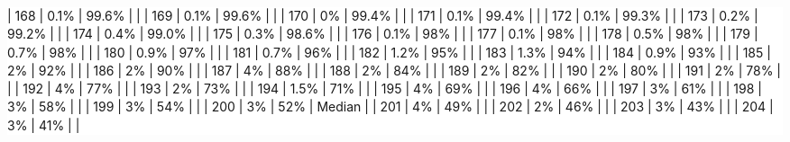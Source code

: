 | 168 | 0.1% | 99.6% |  |
| 169 | 0.1% | 99.6% |  |
| 170 | 0% | 99.4% |  |
| 171 | 0.1% | 99.4% |  |
| 172 | 0.1% | 99.3% |  |
| 173 | 0.2% | 99.2% |  |
| 174 | 0.4% | 99.0% |  |
| 175 | 0.3% | 98.6% |  |
| 176 | 0.1% | 98% |  |
| 177 | 0.1% | 98% |  |
| 178 | 0.5% | 98% |  |
| 179 | 0.7% | 98% |  |
| 180 | 0.9% | 97% |  |
| 181 | 0.7% | 96% |  |
| 182 | 1.2% | 95% |  |
| 183 | 1.3% | 94% |  |
| 184 | 0.9% | 93% |  |
| 185 | 2% | 92% |  |
| 186 | 2% | 90% |  |
| 187 | 4% | 88% |  |
| 188 | 2% | 84% |  |
| 189 | 2% | 82% |  |
| 190 | 2% | 80% |  |
| 191 | 2% | 78% |  |
| 192 | 4% | 77% |  |
| 193 | 2% | 73% |  |
| 194 | 1.5% | 71% |  |
| 195 | 4% | 69% |  |
| 196 | 4% | 66% |  |
| 197 | 3% | 61% |  |
| 198 | 3% | 58% |  |
| 199 | 3% | 54% |  |
| 200 | 3% | 52% | Median |
| 201 | 4% | 49% |  |
| 202 | 2% | 46% |  |
| 203 | 3% | 43% |  |
| 204 | 3% | 41% |  |
